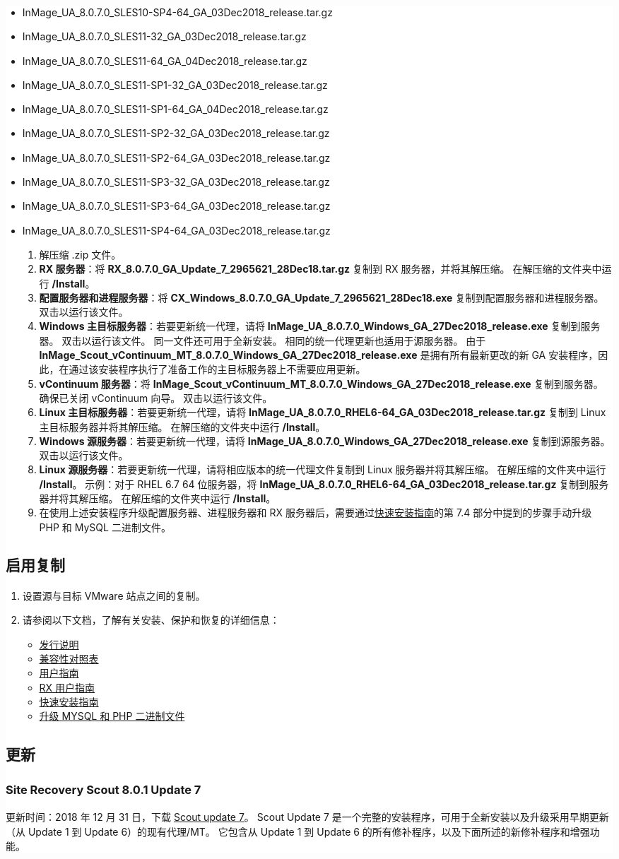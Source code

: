 - InMage_UA_8.0.7.0_SLES10-SP4-64_GA_03Dec2018_release.tar.gz
- InMage_UA_8.0.7.0_SLES11-32_GA_03Dec2018_release.tar.gz
- InMage_UA_8.0.7.0_SLES11-64_GA_04Dec2018_release.tar.gz
- InMage_UA_8.0.7.0_SLES11-SP1-32_GA_03Dec2018_release.tar.gz
- InMage_UA_8.0.7.0_SLES11-SP1-64_GA_04Dec2018_release.tar.gz
- InMage_UA_8.0.7.0_SLES11-SP2-32_GA_03Dec2018_release.tar.gz
- InMage_UA_8.0.7.0_SLES11-SP2-64_GA_03Dec2018_release.tar.gz
- InMage_UA_8.0.7.0_SLES11-SP3-32_GA_03Dec2018_release.tar.gz
- InMage_UA_8.0.7.0_SLES11-SP3-64_GA_03Dec2018_release.tar.gz
- InMage_UA_8.0.7.0_SLES11-SP4-64_GA_03Dec2018_release.tar.gz
  
    1. 解压缩 .zip 文件。
    2. **RX 服务器**：将 **RX_8.0.7.0_GA_Update_7_2965621_28Dec18.tar.gz** 复制到 RX 服务器，并将其解压缩。 在解压缩的文件夹中运行 **/Install**。
    3. **配置服务器和进程服务器**：将 **CX_Windows_8.0.7.0_GA_Update_7_2965621_28Dec18.exe** 复制到配置服务器和进程服务器。 双击以运行该文件。<br />
    4. **Windows 主目标服务器**：若要更新统一代理，请将 **InMage_UA_8.0.7.0_Windows_GA_27Dec2018_release.exe** 复制到服务器。 双击以运行该文件。 同一文件还可用于全新安装。 相同的统一代理更新也适用于源服务器。
    由于 **InMage_Scout_vContinuum_MT_8.0.7.0_Windows_GA_27Dec2018_release.exe** 是拥有所有最新更改的新 GA 安装程序，因此，在通过该安装程序执行了准备工作的主目标服务器上不需要应用更新。
    5. **vContinuum 服务器**：将 **InMage_Scout_vContinuum_MT_8.0.7.0_Windows_GA_27Dec2018_release.exe** 复制到服务器。  确保已关闭 vContinuum 向导。 双击以运行该文件。
    6. **Linux 主目标服务器**：若要更新统一代理，请将 **InMage_UA_8.0.7.0_RHEL6-64_GA_03Dec2018_release.tar.gz** 复制到 Linux 主目标服务器并将其解压缩。 在解压缩的文件夹中运行 **/Install**。
    7. **Windows 源服务器**：若要更新统一代理，请将 **InMage_UA_8.0.7.0_Windows_GA_27Dec2018_release.exe** 复制到源服务器。 双击以运行该文件。 
    8. **Linux 源服务器**：若要更新统一代理，请将相应版本的统一代理文件复制到 Linux 服务器并将其解压缩。 在解压缩的文件夹中运行 **/Install**。  示例：对于 RHEL 6.7 64 位服务器，将 **InMage_UA_8.0.7.0_RHEL6-64_GA_03Dec2018_release.tar.gz** 复制到服务器并将其解压缩。 在解压缩的文件夹中运行 **/Install**。
    9. 在使用上述安装程序升级配置服务器、进程服务器和 RX 服务器后，需要通过[快速安装指南](https://aka.ms/asr-scout-quick-install-guide)的第 7.4 部分中提到的步骤手动升级 PHP 和 MySQL 二进制文件。

## <a name="enable-replication"></a>启用复制

1. 设置源与目标 VMware 站点之间的复制。
2. 请参阅以下文档，了解有关安装、保护和恢复的详细信息：

    * [发行说明](https://aka.ms/asr-scout-release-notes)
    * [兼容性对照表](https://aka.ms/asr-scout-cm)
    * [用户指南](https://aka.ms/asr-scout-user-guide)
    * [RX 用户指南](https://aka.ms/asr-scout-rx-user-guide)
    * [快速安装指南](https://aka.ms/asr-scout-quick-install-guide)
    * [升级 MYSQL 和 PHP 二进制文件](https://aka.ms/asr-scout-u7-mysql-php-manualupgrade)

## <a name="updates"></a>更新

### <a name="site-recovery-scout-801-update-7"></a>Site Recovery Scout 8.0.1 Update 7 
更新时间：2018 年 12 月 31 日，下载 [Scout update 7](https://aka.ms/asr-scout-update7)。
Scout Update 7 是一个完整的安装程序，可用于全新安装以及升级采用早期更新（从 Update 1 到 Update 6）的现有代理/MT。 它包含从 Update 1 到 Update 6 的所有修补程序，以及下面所述的新修补程序和增强功能。
